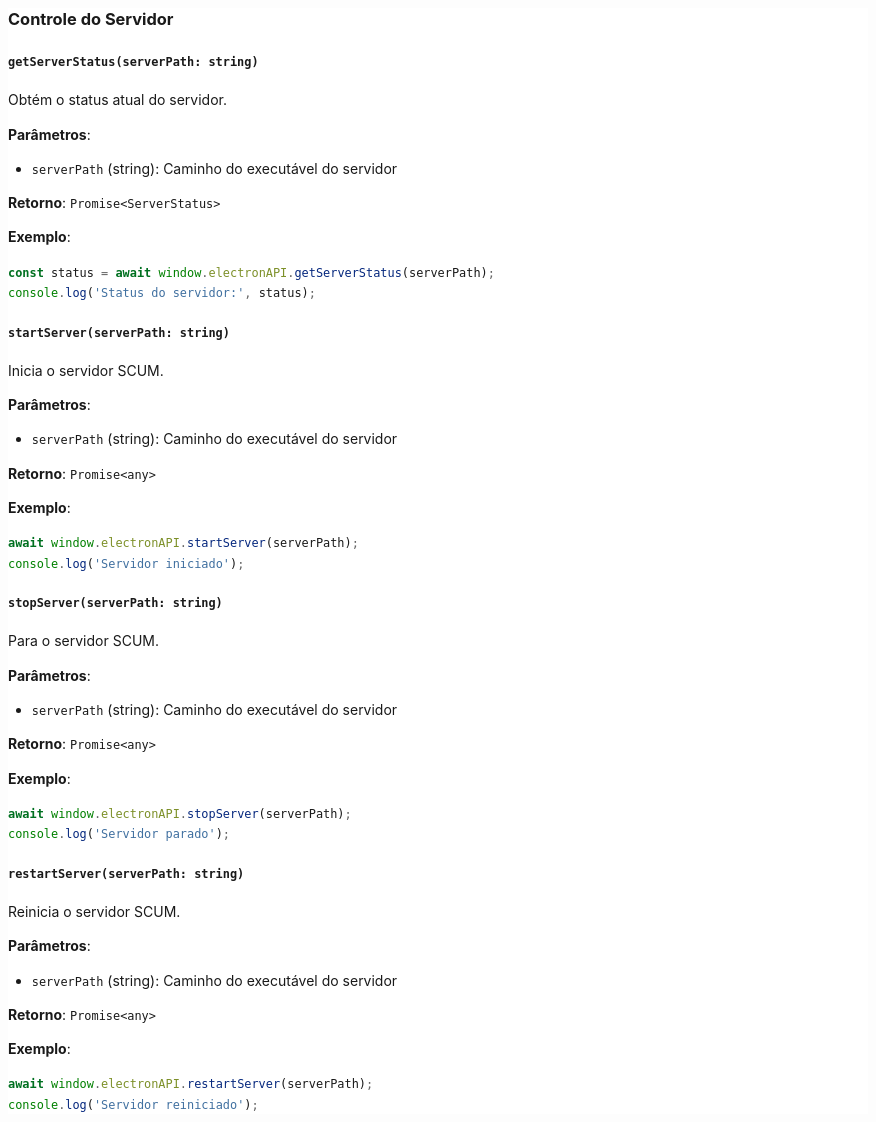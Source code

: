 ### Controle do Servidor

#### `getServerStatus(serverPath: string)`
Obtém o status atual do servidor.

**Parâmetros**:
- `serverPath` (string): Caminho do executável do servidor

**Retorno**: `Promise<ServerStatus>`

**Exemplo**:
```typescript
const status = await window.electronAPI.getServerStatus(serverPath);
console.log('Status do servidor:', status);
```

#### `startServer(serverPath: string)`
Inicia o servidor SCUM.

**Parâmetros**:
- `serverPath` (string): Caminho do executável do servidor

**Retorno**: `Promise<any>`

**Exemplo**:
```typescript
await window.electronAPI.startServer(serverPath);
console.log('Servidor iniciado');
```

#### `stopServer(serverPath: string)`
Para o servidor SCUM.

**Parâmetros**:
- `serverPath` (string): Caminho do executável do servidor

**Retorno**: `Promise<any>`

**Exemplo**:
```typescript
await window.electronAPI.stopServer(serverPath);
console.log('Servidor parado');
```

#### `restartServer(serverPath: string)`
Reinicia o servidor SCUM.

**Parâmetros**:
- `serverPath` (string): Caminho do executável do servidor

**Retorno**: `Promise<any>`

**Exemplo**:
```typescript
await window.electronAPI.restartServer(serverPath);
console.log('Servidor reiniciado');
```
